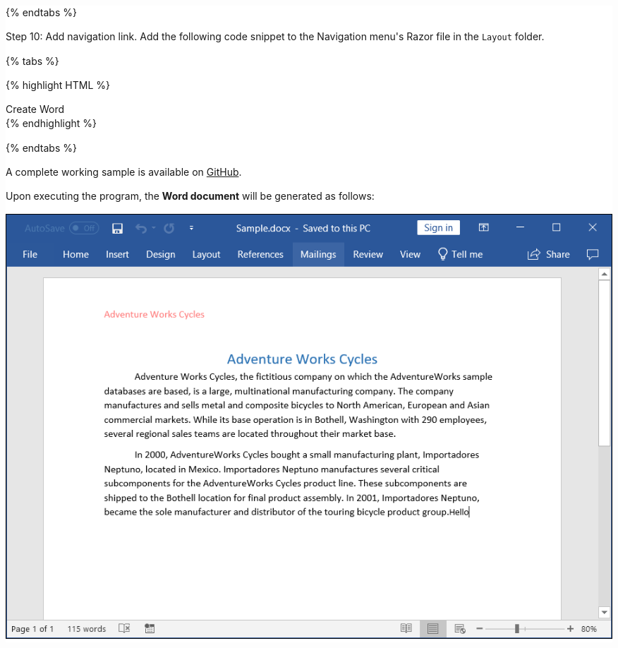 {% endtabs %}

Step 10: Add navigation link.
Add the following code snippet to the Navigation menu's Razor file in the `Layout` folder.

{% tabs %}

{% highlight HTML %}

<div class="nav-item px-3">
    <NavLink class="nav-link" href="docio">
        <span class="oi oi-list-rich" aria-hidden="true"></span> Create Word
    </NavLink>
</div>
{% endhighlight %}

{% endtabs %}

A complete working sample is available on [GitHub](https://github.com/SyncfusionExamples/DocIO-Examples/tree/main/Read-and-Save-document/Open-and-save-Word-document/Blazor/Blazor-WASM-Standalone-app).

Upon executing the program, the **Word document** will be generated as follows:

![Blazor WASM Standalone output Word document](Blazor_Images/Blazor_Output.png)
